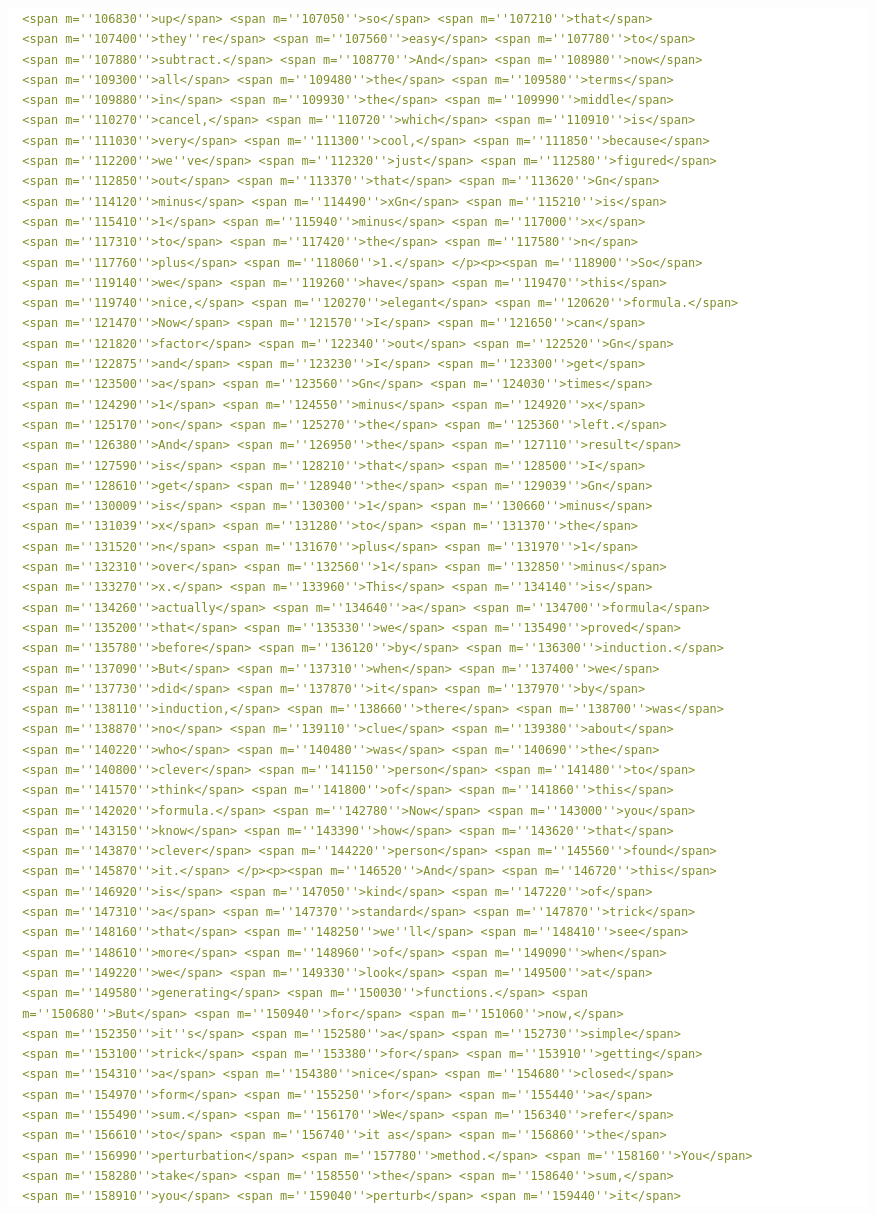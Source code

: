 ```yaml
  <span m=''106830''>up</span> <span m=''107050''>so</span> <span m=''107210''>that</span>
  <span m=''107400''>they''re</span> <span m=''107560''>easy</span> <span m=''107780''>to</span>
  <span m=''107880''>subtract.</span> <span m=''108770''>And</span> <span m=''108980''>now</span>
  <span m=''109300''>all</span> <span m=''109480''>the</span> <span m=''109580''>terms</span>
  <span m=''109880''>in</span> <span m=''109930''>the</span> <span m=''109990''>middle</span>
  <span m=''110270''>cancel,</span> <span m=''110720''>which</span> <span m=''110910''>is</span>
  <span m=''111030''>very</span> <span m=''111300''>cool,</span> <span m=''111850''>because</span>
  <span m=''112200''>we''ve</span> <span m=''112320''>just</span> <span m=''112580''>figured</span>
  <span m=''112850''>out</span> <span m=''113370''>that</span> <span m=''113620''>Gn</span>
  <span m=''114120''>minus</span> <span m=''114490''>xGn</span> <span m=''115210''>is</span>
  <span m=''115410''>1</span> <span m=''115940''>minus</span> <span m=''117000''>x</span>
  <span m=''117310''>to</span> <span m=''117420''>the</span> <span m=''117580''>n</span>
  <span m=''117760''>plus</span> <span m=''118060''>1.</span> </p><p><span m=''118900''>So</span>
  <span m=''119140''>we</span> <span m=''119260''>have</span> <span m=''119470''>this</span>
  <span m=''119740''>nice,</span> <span m=''120270''>elegant</span> <span m=''120620''>formula.</span>
  <span m=''121470''>Now</span> <span m=''121570''>I</span> <span m=''121650''>can</span>
  <span m=''121820''>factor</span> <span m=''122340''>out</span> <span m=''122520''>Gn</span>
  <span m=''122875''>and</span> <span m=''123230''>I</span> <span m=''123300''>get</span>
  <span m=''123500''>a</span> <span m=''123560''>Gn</span> <span m=''124030''>times</span>
  <span m=''124290''>1</span> <span m=''124550''>minus</span> <span m=''124920''>x</span>
  <span m=''125170''>on</span> <span m=''125270''>the</span> <span m=''125360''>left.</span>
  <span m=''126380''>And</span> <span m=''126950''>the</span> <span m=''127110''>result</span>
  <span m=''127590''>is</span> <span m=''128210''>that</span> <span m=''128500''>I</span>
  <span m=''128610''>get</span> <span m=''128940''>the</span> <span m=''129039''>Gn</span>
  <span m=''130009''>is</span> <span m=''130300''>1</span> <span m=''130660''>minus</span>
  <span m=''131039''>x</span> <span m=''131280''>to</span> <span m=''131370''>the</span>
  <span m=''131520''>n</span> <span m=''131670''>plus</span> <span m=''131970''>1</span>
  <span m=''132310''>over</span> <span m=''132560''>1</span> <span m=''132850''>minus</span>
  <span m=''133270''>x.</span> <span m=''133960''>This</span> <span m=''134140''>is</span>
  <span m=''134260''>actually</span> <span m=''134640''>a</span> <span m=''134700''>formula</span>
  <span m=''135200''>that</span> <span m=''135330''>we</span> <span m=''135490''>proved</span>
  <span m=''135780''>before</span> <span m=''136120''>by</span> <span m=''136300''>induction.</span>
  <span m=''137090''>But</span> <span m=''137310''>when</span> <span m=''137400''>we</span>
  <span m=''137730''>did</span> <span m=''137870''>it</span> <span m=''137970''>by</span>
  <span m=''138110''>induction,</span> <span m=''138660''>there</span> <span m=''138700''>was</span>
  <span m=''138870''>no</span> <span m=''139110''>clue</span> <span m=''139380''>about</span>
  <span m=''140220''>who</span> <span m=''140480''>was</span> <span m=''140690''>the</span>
  <span m=''140800''>clever</span> <span m=''141150''>person</span> <span m=''141480''>to</span>
  <span m=''141570''>think</span> <span m=''141800''>of</span> <span m=''141860''>this</span>
  <span m=''142020''>formula.</span> <span m=''142780''>Now</span> <span m=''143000''>you</span>
  <span m=''143150''>know</span> <span m=''143390''>how</span> <span m=''143620''>that</span>
  <span m=''143870''>clever</span> <span m=''144220''>person</span> <span m=''145560''>found</span>
  <span m=''145870''>it.</span> </p><p><span m=''146520''>And</span> <span m=''146720''>this</span>
  <span m=''146920''>is</span> <span m=''147050''>kind</span> <span m=''147220''>of</span>
  <span m=''147310''>a</span> <span m=''147370''>standard</span> <span m=''147870''>trick</span>
  <span m=''148160''>that</span> <span m=''148250''>we''ll</span> <span m=''148410''>see</span>
  <span m=''148610''>more</span> <span m=''148960''>of</span> <span m=''149090''>when</span>
  <span m=''149220''>we</span> <span m=''149330''>look</span> <span m=''149500''>at</span>
  <span m=''149580''>generating</span> <span m=''150030''>functions.</span> <span
  m=''150680''>But</span> <span m=''150940''>for</span> <span m=''151060''>now,</span>
  <span m=''152350''>it''s</span> <span m=''152580''>a</span> <span m=''152730''>simple</span>
  <span m=''153100''>trick</span> <span m=''153380''>for</span> <span m=''153910''>getting</span>
  <span m=''154310''>a</span> <span m=''154380''>nice</span> <span m=''154680''>closed</span>
  <span m=''154970''>form</span> <span m=''155250''>for</span> <span m=''155440''>a</span>
  <span m=''155490''>sum.</span> <span m=''156170''>We</span> <span m=''156340''>refer</span>
  <span m=''156610''>to</span> <span m=''156740''>it as</span> <span m=''156860''>the</span>
  <span m=''156990''>perturbation</span> <span m=''157780''>method.</span> <span m=''158160''>You</span>
  <span m=''158280''>take</span> <span m=''158550''>the</span> <span m=''158640''>sum,</span>
  <span m=''158910''>you</span> <span m=''159040''>perturb</span> <span m=''159440''>it</span>
```